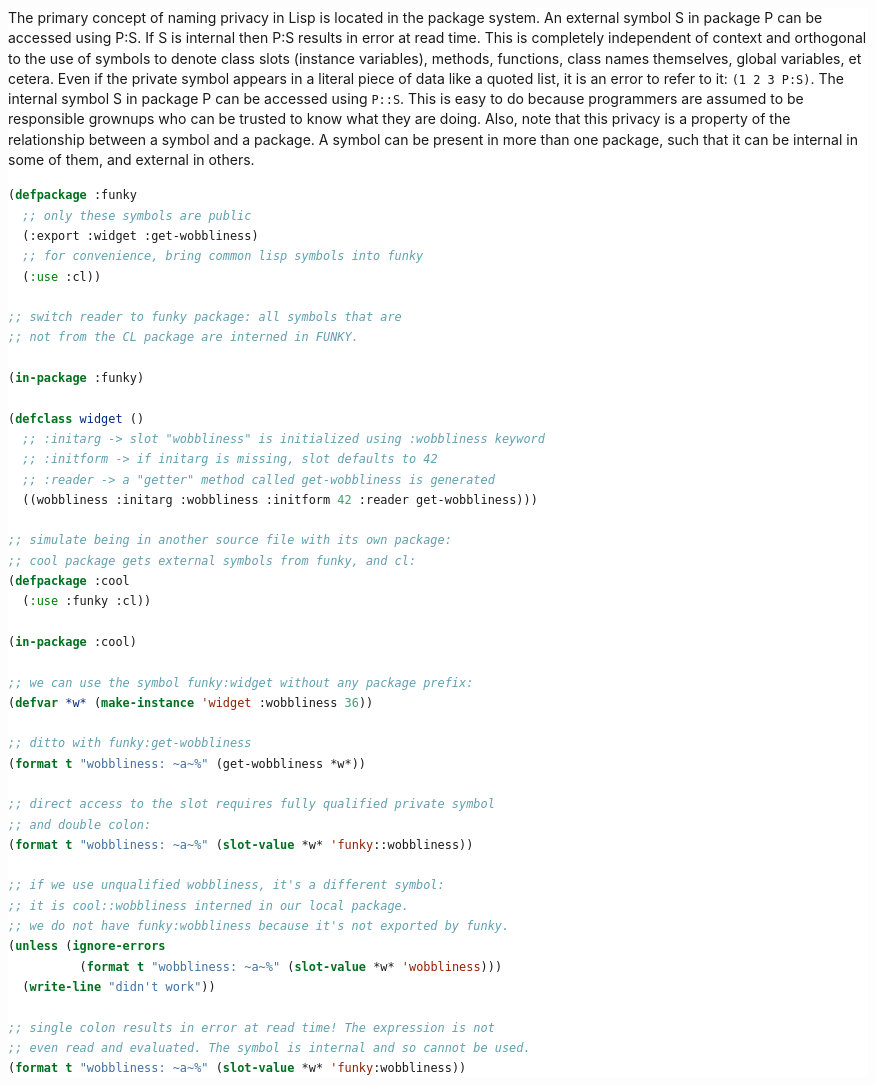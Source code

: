 The primary concept of naming privacy in Lisp is located in the package system.
An external symbol S in package P can be accessed using P:S. If S is internal then P:S results in error at read time.
This is completely independent of context and orthogonal to the use of symbols to denote class slots (instance variables), methods, functions, class names themselves, global variables, et cetera.
Even if the private symbol appears in a literal piece of data like a quoted list, it is an error to refer to it: <code>(1 2 3 P:S)</code>.
The internal symbol S in package P can be accessed using <code>P::S</code>.
This is easy to do because programmers are assumed to be responsible grownups who can be trusted to know what they are doing.
Also, note that this privacy is a property of the relationship between a symbol and a package.
A symbol can be present in more than one package, such that it can be internal in some of them, and external in others.


```lisp
(defpackage :funky
  ;; only these symbols are public
  (:export :widget :get-wobbliness)
  ;; for convenience, bring common lisp symbols into funky
  (:use :cl))

;; switch reader to funky package: all symbols that are
;; not from the CL package are interned in FUNKY.

(in-package :funky)

(defclass widget ()
  ;; :initarg -> slot "wobbliness" is initialized using :wobbliness keyword
  ;; :initform -> if initarg is missing, slot defaults to 42
  ;; :reader -> a "getter" method called get-wobbliness is generated
  ((wobbliness :initarg :wobbliness :initform 42 :reader get-wobbliness)))

;; simulate being in another source file with its own package:
;; cool package gets external symbols from funky, and cl:
(defpackage :cool
  (:use :funky :cl))

(in-package :cool)

;; we can use the symbol funky:widget without any package prefix:
(defvar *w* (make-instance 'widget :wobbliness 36))

;; ditto with funky:get-wobbliness
(format t "wobbliness: ~a~%" (get-wobbliness *w*))

;; direct access to the slot requires fully qualified private symbol
;; and double colon:
(format t "wobbliness: ~a~%" (slot-value *w* 'funky::wobbliness))

;; if we use unqualified wobbliness, it's a different symbol:
;; it is cool::wobbliness interned in our local package.
;; we do not have funky:wobbliness because it's not exported by funky.
(unless (ignore-errors
          (format t "wobbliness: ~a~%" (slot-value *w* 'wobbliness)))
  (write-line "didn't work"))

;; single colon results in error at read time! The expression is not
;; even read and evaluated. The symbol is internal and so cannot be used.
(format t "wobbliness: ~a~%" (slot-value *w* 'funky:wobbliness))

```
